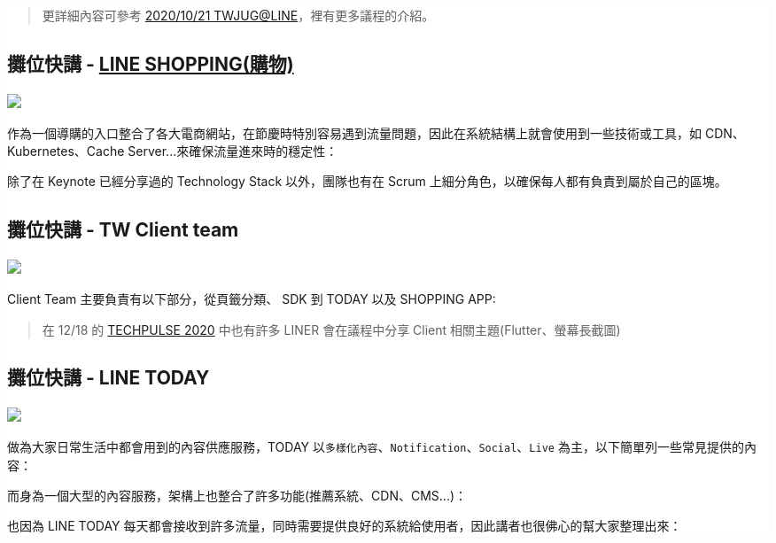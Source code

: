 > 更詳細內容可參考 [2020/10/21 TWJUG@LINE](https://engineering.linecorp.com/zh-hant/blog/2020-10-21-twjug/#introduction-to-assertj--andy-chen)，裡有更多議程的介紹。

<script async class="speakerdeck-embed" data-slide="1" data-id="62c0abf65c024c2190772278bb8a37fa" data-ratio="1.77777777777778" src="//speakerdeck.com/assets/embed.js"></script>

## 攤位快講 - [LINE SHOPPING(購物)](https://buy.line.me/)

![](https://nijialin.com/images/2020/jcconf/client2.jpg)

作為一個導購的入口整合了各大電商網站，在節慶時特別容易遇到流量問題，因此在系統結構上就會使用到一些技術或工具，如 CDN、Kubernetes、Cache Server...來確保流量進來時的穩定性：

<script async class="speakerdeck-embed" data-slide="14" data-id="50946b9cde9640ad979628de0eaa3919" data-ratio="1.77777777777778" src="//speakerdeck.com/assets/embed.js"></script>

除了在 Keynote 已經分享過的 Technology Stack 以外，團隊也有在 Scrum 上細分角色，以確保每人都有負責到屬於自己的區塊。

<script async class="speakerdeck-embed" data-slide="23" data-id="50946b9cde9640ad979628de0eaa3919" data-ratio="1.77777777777778" src="//speakerdeck.com/assets/embed.js"></script>

## 攤位快講 - TW Client team

![](https://nijialin.com/images/2020/jcconf/shopping.jpg)

Client Team 主要負責有以下部分，從頁籤分類、 SDK 到 TODAY 以及 SHOPPING APP:

<script async class="speakerdeck-embed" data-slide="4" data-id="3a683b91ae7d4b69880745496b168902" data-ratio="1.77777777777778" src="//speakerdeck.com/assets/embed.js"></script>

<script async class="speakerdeck-embed" data-slide="10" data-id="3a683b91ae7d4b69880745496b168902" data-ratio="1.77777777777778" src="//speakerdeck.com/assets/embed.js"></script>

> 在 12/18 的 [TECHPULSE 2020](https://engineering.linecorp.com/zh-hant/blog/line-taiwan-techpulse-2020/) 中也有許多 LINER 會在議程中分享 Client 相關主題(Flutter、螢幕長截圖)

## 攤位快講 - LINE TODAY

![](https://nijialin.com/images/2020/jcconf/today.jpg)

<script async class="speakerdeck-embed" data-slide="2" data-id="452c9831a78444178018170da6c26e0c" data-ratio="1.77777777777778" src="//speakerdeck.com/assets/embed.js"></script>

做為大家日常生活中都會用到的內容供應服務，TODAY 以`多樣化內容`、`Notification`、`Social`、`Live` 為主，以下簡單列一些常見提供的內容：

<script async class="speakerdeck-embed" data-slide="5" data-id="452c9831a78444178018170da6c26e0c" data-ratio="1.77777777777778" src="//speakerdeck.com/assets/embed.js"></script>

而身為一個大型的內容服務，架構上也整合了許多功能(推薦系統、CDN、CMS...)：

<script async class="speakerdeck-embed" data-slide="15" data-id="452c9831a78444178018170da6c26e0c" data-ratio="1.77777777777778" src="//speakerdeck.com/assets/embed.js"></script>

也因為 LINE TODAY 每天都會接收到許多流量，同時需要提供良好的系統給使用者，因此講者也很佛心的幫大家整理出來：

<script async class="speakerdeck-embed" data-slide="23" data-id="452c9831a78444178018170da6c26e0c" data-ratio="1.77777777777778" src="//speakerdeck.com/assets/embed.js"></script>
